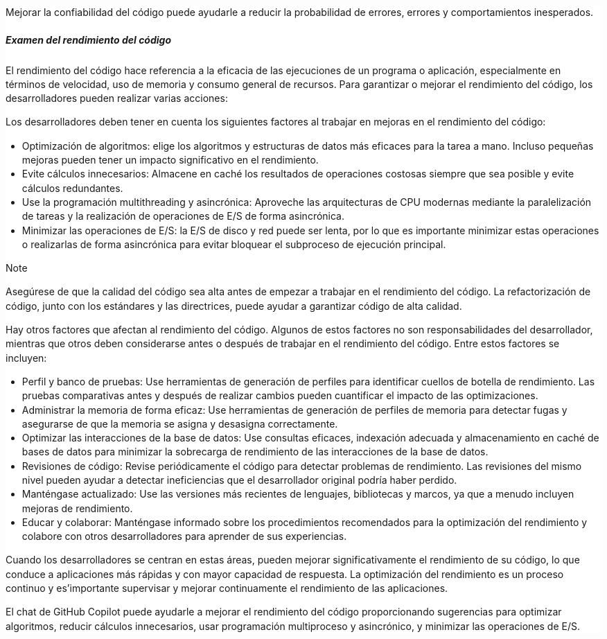 Mejorar la confiabilidad del código puede ayudarle a reducir la probabilidad de errores, errores y comportamientos inesperados.

##### Examen del rendimiento del código

El rendimiento del código hace referencia a la eficacia de las ejecuciones de un programa o aplicación, especialmente en términos de velocidad, uso de memoria y consumo general de recursos. Para garantizar o mejorar el rendimiento del código, los desarrolladores pueden realizar varias acciones:

Los desarrolladores deben tener en cuenta los siguientes factores al trabajar en mejoras en el rendimiento del código:

- Optimización de algoritmos: elige los algoritmos y estructuras de datos más eficaces para la tarea a mano. Incluso pequeñas mejoras pueden tener un impacto significativo en el rendimiento.
- Evite cálculos innecesarios: Almacene en caché los resultados de operaciones costosas siempre que sea posible y evite cálculos redundantes.
- Use la programación multithreading y asincrónica: Aproveche las arquitecturas de CPU modernas mediante la paralelización de tareas y la realización de operaciones de E/S de forma asincrónica.
- Minimizar las operaciones de E/S: la E/S de disco y red puede ser lenta, por lo que es importante minimizar estas operaciones o realizarlas de forma asincrónica para evitar bloquear el subproceso de ejecución principal.

> [!NOTE]
> Asegúrese de que la calidad del código sea alta antes de empezar a trabajar en el rendimiento del código. La refactorización de código, junto con los estándares y las directrices, puede ayudar a garantizar código de alta calidad.

Hay otros factores que afectan al rendimiento del código. Algunos de estos factores no son responsabilidades del desarrollador, mientras que otros deben considerarse antes o después de trabajar en el rendimiento del código. Entre estos factores se incluyen:

- Perfil y banco de pruebas: Use herramientas de generación de perfiles para identificar cuellos de botella de rendimiento. Las pruebas comparativas antes y después de realizar cambios pueden cuantificar el impacto de las optimizaciones.
- Administrar la memoria de forma eficaz: Use herramientas de generación de perfiles de memoria para detectar fugas y asegurarse de que la memoria se asigna y desasigna correctamente.
- Optimizar las interacciones de la base de datos: Use consultas eficaces, indexación adecuada y almacenamiento en caché de bases de datos para minimizar la sobrecarga de rendimiento de las interacciones de la base de datos.
- Revisiones de código: Revise periódicamente el código para detectar problemas de rendimiento. Las revisiones del mismo nivel pueden ayudar a detectar ineficiencias que el desarrollador original podría haber perdido.
- Manténgase actualizado: Use las versiones más recientes de lenguajes, bibliotecas y marcos, ya que a menudo incluyen mejoras de rendimiento.
- Educar y colaborar: Manténgase informado sobre los procedimientos recomendados para la optimización del rendimiento y colabore con otros desarrolladores para aprender de sus experiencias.

Cuando los desarrolladores se centran en estas áreas, pueden mejorar significativamente el rendimiento de su código, lo que conduce a aplicaciones más rápidas y con mayor capacidad de respuesta. La optimización del rendimiento es un proceso continuo y es’importante supervisar y mejorar continuamente el rendimiento de las aplicaciones.

El chat de GitHub Copilot puede ayudarle a mejorar el rendimiento del código proporcionando sugerencias para optimizar algoritmos, reducir cálculos innecesarios, usar programación multiproceso y asincrónico, y minimizar las operaciones de E/S.
